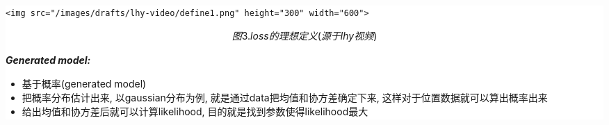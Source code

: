 	<img src="/images/drafts/lhy-video/define1.png" height="300" width="600">
</div>

$$图3. loss的理想定义(源于lhy视频)$$

___Generated model:___

+ 基于概率(generated model)
+ 把概率分布估计出来, 以gaussian分布为例, 就是通过data把均值和协方差确定下来, 这样对于位置数据就可以算出概率出来
+ 给出均值和协方差后就可以计算likelihood, 目的就是找到参数使得likelihood最大

<div align="center">